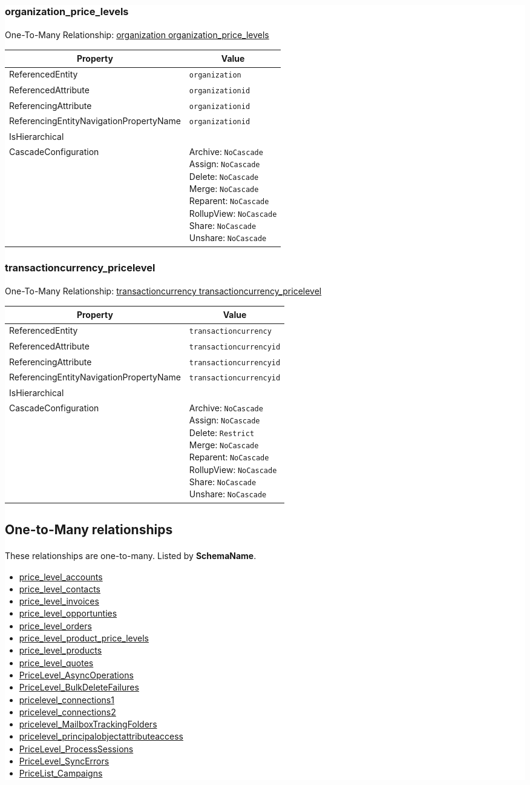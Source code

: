 ### <a name="BKMK_organization_price_levels"></a> organization_price_levels

One-To-Many Relationship: [organization organization_price_levels](organization.md#BKMK_organization_price_levels)

|Property|Value|
|---|---|
|ReferencedEntity|`organization`|
|ReferencedAttribute|`organizationid`|
|ReferencingAttribute|`organizationid`|
|ReferencingEntityNavigationPropertyName|`organizationid`|
|IsHierarchical||
|CascadeConfiguration|Archive: `NoCascade`<br />Assign: `NoCascade`<br />Delete: `NoCascade`<br />Merge: `NoCascade`<br />Reparent: `NoCascade`<br />RollupView: `NoCascade`<br />Share: `NoCascade`<br />Unshare: `NoCascade`|

### <a name="BKMK_transactioncurrency_pricelevel"></a> transactioncurrency_pricelevel

One-To-Many Relationship: [transactioncurrency transactioncurrency_pricelevel](transactioncurrency.md#BKMK_transactioncurrency_pricelevel)

|Property|Value|
|---|---|
|ReferencedEntity|`transactioncurrency`|
|ReferencedAttribute|`transactioncurrencyid`|
|ReferencingAttribute|`transactioncurrencyid`|
|ReferencingEntityNavigationPropertyName|`transactioncurrencyid`|
|IsHierarchical||
|CascadeConfiguration|Archive: `NoCascade`<br />Assign: `NoCascade`<br />Delete: `Restrict`<br />Merge: `NoCascade`<br />Reparent: `NoCascade`<br />RollupView: `NoCascade`<br />Share: `NoCascade`<br />Unshare: `NoCascade`|


## One-to-Many relationships

These relationships are one-to-many. Listed by **SchemaName**.

- [price_level_accounts](#BKMK_price_level_accounts)
- [price_level_contacts](#BKMK_price_level_contacts)
- [price_level_invoices](#BKMK_price_level_invoices)
- [price_level_opportunties](#BKMK_price_level_opportunties)
- [price_level_orders](#BKMK_price_level_orders)
- [price_level_product_price_levels](#BKMK_price_level_product_price_levels)
- [price_level_products](#BKMK_price_level_products)
- [price_level_quotes](#BKMK_price_level_quotes)
- [PriceLevel_AsyncOperations](#BKMK_PriceLevel_AsyncOperations)
- [PriceLevel_BulkDeleteFailures](#BKMK_PriceLevel_BulkDeleteFailures)
- [pricelevel_connections1](#BKMK_pricelevel_connections1)
- [pricelevel_connections2](#BKMK_pricelevel_connections2)
- [pricelevel_MailboxTrackingFolders](#BKMK_pricelevel_MailboxTrackingFolders)
- [pricelevel_principalobjectattributeaccess](#BKMK_pricelevel_principalobjectattributeaccess)
- [PriceLevel_ProcessSessions](#BKMK_PriceLevel_ProcessSessions)
- [PriceLevel_SyncErrors](#BKMK_PriceLevel_SyncErrors)
- [PriceList_Campaigns](#BKMK_PriceList_Campaigns)
